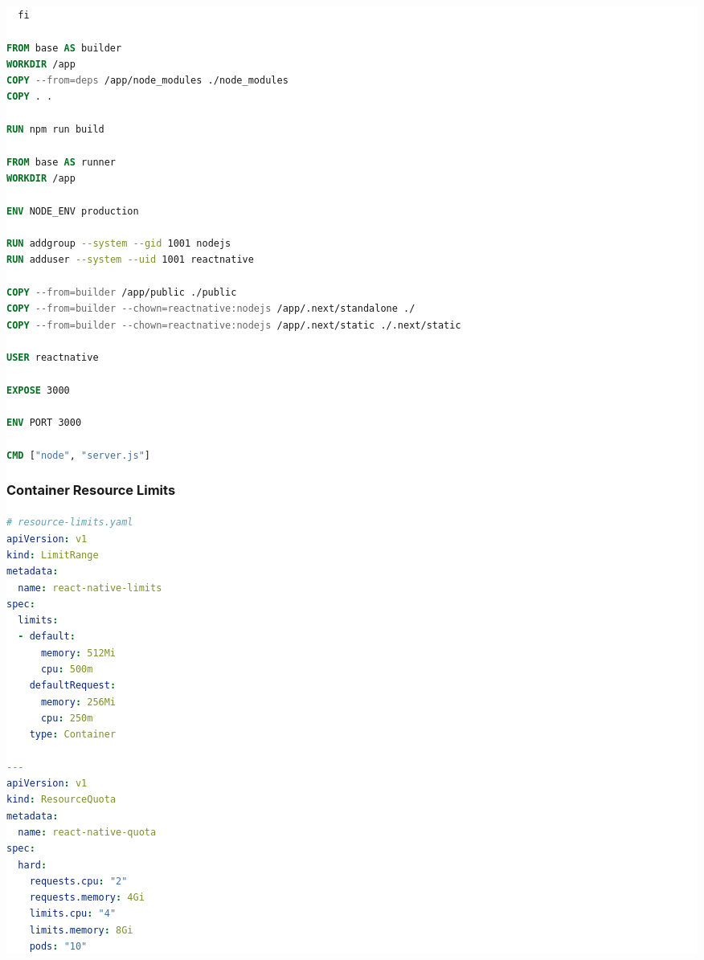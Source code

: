 ```dockerfile
  fi

FROM base AS builder
WORKDIR /app
COPY --from=deps /app/node_modules ./node_modules
COPY . .

RUN npm run build

FROM base AS runner
WORKDIR /app

ENV NODE_ENV production

RUN addgroup --system --gid 1001 nodejs
RUN adduser --system --uid 1001 reactnative

COPY --from=builder /app/public ./public
COPY --from=builder --chown=reactnative:nodejs /app/.next/standalone ./
COPY --from=builder --chown=reactnative:nodejs /app/.next/static ./.next/static

USER reactnative

EXPOSE 3000

ENV PORT 3000

CMD ["node", "server.js"]
```

### **Container Resource Limits**
```yaml
# resource-limits.yaml
apiVersion: v1
kind: LimitRange
metadata:
  name: react-native-limits
spec:
  limits:
  - default:
      memory: 512Mi
      cpu: 500m
    defaultRequest:
      memory: 256Mi
      cpu: 250m
    type: Container

---
apiVersion: v1
kind: ResourceQuota
metadata:
  name: react-native-quota
spec:
  hard:
    requests.cpu: "2"
    requests.memory: 4Gi
    limits.cpu: "4"
    limits.memory: 8Gi
    pods: "10"
```
